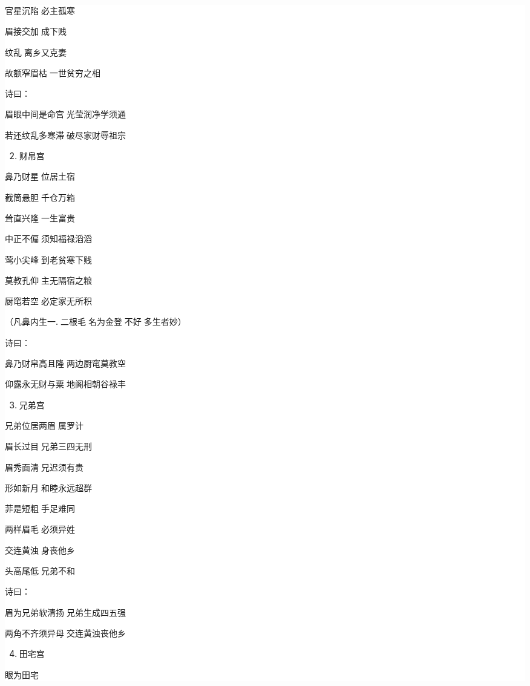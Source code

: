 官星沉陷 必主孤寒

眉接交加 成下贱

纹乱 离乡又克妻

故额窄眉枯 一世贫穷之相

诗曰：

眉眼中间是命宫 光莹润净学须通

若还纹乱多寒滞 破尽家财辱祖宗

2. 财帛宫

鼻乃财星 位居土宿

截筒悬胆 千仓万箱

耸直兴隆 一生富贵

中正不偏 须知福禄滔滔

莺小尖峰 到老贫寒下贱

莫教孔仰 主无隔宿之粮

厨窀若空 必定家无所积

（凡鼻内生一. 二根毛 名为金登 不好 多生者妙）

诗曰：

鼻乃财帛高且隆 两边厨窀莫教空

仰露永无财与粟 地阁相朝谷禄丰

3. 兄弟宫

兄弟位居两眉 属罗计

眉长过目 兄弟三四无刑

眉秀面清 兄迟须有贵

形如新月 和睦永远超群

菲是短粗 手足难同

两样眉毛 必须异姓

交连黄浊 身丧他乡

头高尾低 兄弟不和

诗曰：

眉为兄弟软清扬 兄弟生成四五强

两角不齐须异母 交连黄浊丧他乡

4. 田宅宫

眼为田宅
